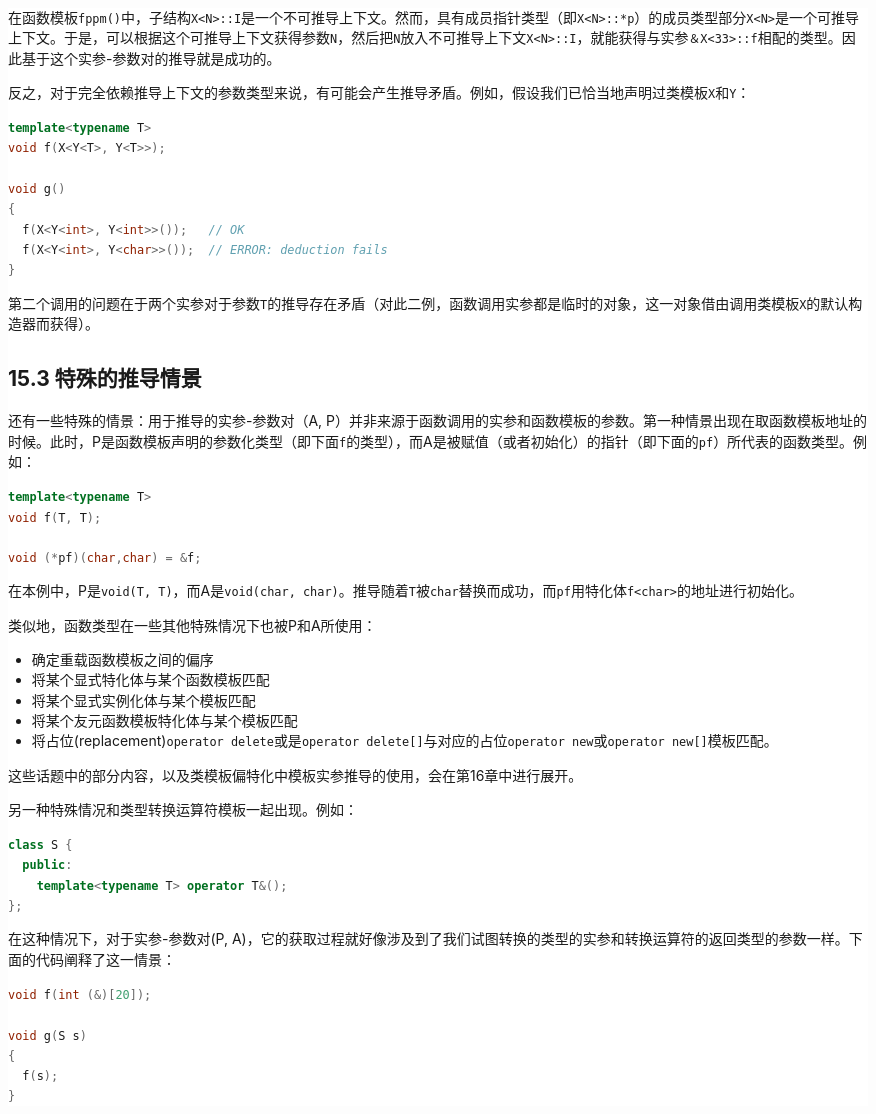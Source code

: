 在函数模板`fppm()`中，子结构`X<N>::I`是一个不可推导上下文。然而，具有成员指针类型（即`X<N>::*p`）的成员类型部分`X<N>`是一个可推导上下文。于是，可以根据这个可推导上下文获得参数`N`，然后把`N`放入不可推导上下文`X<N>::I`，就能获得与实参`＆X<33>::f`相配的类型。因此基于这个实参-参数对的推导就是成功的。

反之，对于完全依赖推导上下文的参数类型来说，有可能会产生推导矛盾。例如，假设我们已恰当地声明过类模板`X`和`Y`：
```cpp
template<typename T>
void f(X<Y<T>, Y<T>>);

void g()
{
  f(X<Y<int>, Y<int>>());	// OK
  f(X<Y<int>, Y<char>>());	// ERROR: deduction fails
}
```

第二个调用的问题在于两个实参对于参数`T`的推导存在矛盾（对此二例，函数调用实参都是临时的对象，这一对象借由调用类模板`X`的默认构造器而获得）。

## 15.3 特殊的推导情景

还有一些特殊的情景：用于推导的实参-参数对（A, P）并非来源于函数调用的实参和函数模板的参数。第一种情景出现在取函数模板地址的时候。此时，P是函数模板声明的参数化类型（即下面`f`的类型），而A是被赋值（或者初始化）的指针（即下面的`pf`）所代表的函数类型。例如：
```cpp
template<typename T>
void f(T, T);

void (*pf)(char,char) = &f;
```

在本例中，P是`void(T, T)`，而A是`void(char, char)`。推导随着`T`被`char`替换而成功，而`pf`用特化体`f<char>`的地址进行初始化。

类似地，函数类型在一些其他特殊情况下也被P和A所使用：
- 确定重载函数模板之间的偏序
- 将某个显式特化体与某个函数模板匹配
- 将某个显式实例化体与某个模板匹配
- 将某个友元函数模板特化体与某个模板匹配
- 将占位(replacement)`operator delete`或是`operator delete[]`与对应的占位`operator new`或`operator new[]`模板匹配。

这些话题中的部分内容，以及类模板偏特化中模板实参推导的使用，会在第16章中进行展开。

另一种特殊情况和类型转换运算符模板一起出现。例如：
```cpp
class S {
  public:
    template<typename T> operator T&();
};
```

在这种情况下，对于实参-参数对(P, A)，它的获取过程就好像涉及到了我们试图转换的类型的实参和转换运算符的返回类型的参数一样。下面的代码阐释了这一情景：
```cpp
void f(int (&)[20]);

void g(S s)
{
  f(s);
}
```
